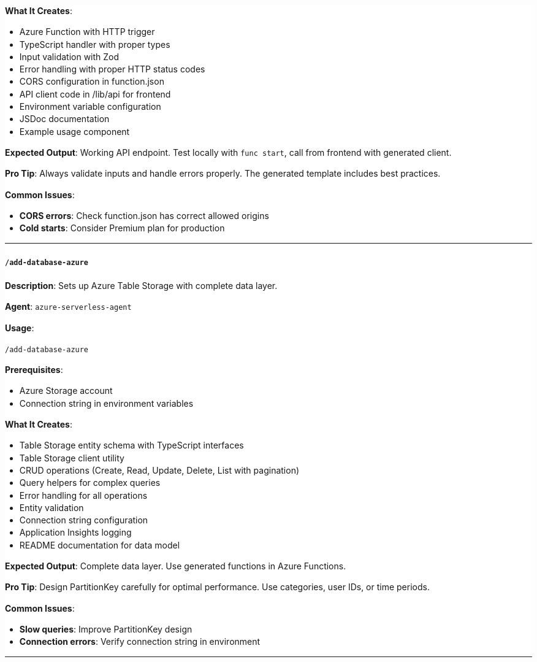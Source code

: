 **What It Creates**:
- Azure Function with HTTP trigger
- TypeScript handler with proper types
- Input validation with Zod
- Error handling with proper HTTP status codes
- CORS configuration in function.json
- API client code in /lib/api for frontend
- Environment variable configuration
- JSDoc documentation
- Example usage component

**Expected Output**:
Working API endpoint. Test locally with `func start`, call from frontend with generated client.

**Pro Tip**: Always validate inputs and handle errors properly. The generated template includes best practices.

**Common Issues**:
- **CORS errors**: Check function.json has correct allowed origins
- **Cold starts**: Consider Premium plan for production

---

#### `/add-database-azure`

**Description**: Sets up Azure Table Storage with complete data layer.

**Agent**: `azure-serverless-agent`

**Usage**:
```bash
/add-database-azure
```

**Prerequisites**:
- Azure Storage account
- Connection string in environment variables

**What It Creates**:
- Table Storage entity schema with TypeScript interfaces
- Table Storage client utility
- CRUD operations (Create, Read, Update, Delete, List with pagination)
- Query helpers for complex queries
- Error handling for all operations
- Entity validation
- Connection string configuration
- Application Insights logging
- README documentation for data model

**Expected Output**:
Complete data layer. Use generated functions in Azure Functions.

**Pro Tip**: Design PartitionKey carefully for optimal performance. Use categories, user IDs, or time periods.

**Common Issues**:
- **Slow queries**: Improve PartitionKey design
- **Connection errors**: Verify connection string in environment

---